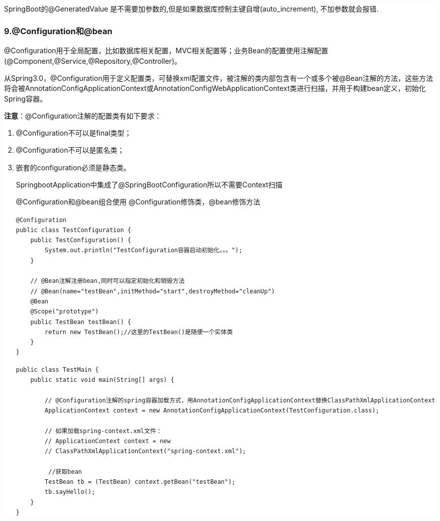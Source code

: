 SpringBoot的@GeneratedValue 是不需要加参数的,但是如果数据库控制主键自增(auto_increment), 不加参数就会报错.   

### 9.@Configuration和@bean

@Configuration用于全局配置，比如数据库相关配置，MVC相关配置等；业务Bean的配置使用注解配置(@Component,@Service,@Repository,@Controller)。

从Spring3.0，@Configuration用于定义配置类，可替换xml配置文件，被注解的类内部包含有一个或多个被@Bean注解的方法，这些方法将会被AnnotationConfigApplicationContext或AnnotationConfigWebApplicationContext类进行扫描，并用于构建bean定义，初始化Spring容器。

**注意**：@Configuration注解的配置类有如下要求：

1. @Configuration不可以是final类型；

2. @Configuration不可以是匿名类；

3. 嵌套的configuration必须是静态类。

   SpringbootApplication中集成了@SpringBootConfiguration所以不需要Context扫描

   @Configuration和@bean组合使用 @Configuration修饰类，@bean修饰方法

   ```
   @Configuration
   public class TestConfiguration {
       public TestConfiguration() {
           System.out.println("TestConfiguration容器启动初始化。。。");
       }
   
       // @Bean注解注册bean,同时可以指定初始化和销毁方法
       // @Bean(name="testBean",initMethod="start",destroyMethod="cleanUp")
       @Bean
       @Scope("prototype")
       public TestBean testBean() {
           return new TestBean();//这里的TestBean()是随便一个实体类
       }
   }
   ```

   ```
   public class TestMain {
       public static void main(String[] args) {
   
           // @Configuration注解的spring容器加载方式，用AnnotationConfigApplicationContext替换ClassPathXmlApplicationContext
           ApplicationContext context = new AnnotationConfigApplicationContext(TestConfiguration.class);
   
           // 如果加载spring-context.xml文件：
           // ApplicationContext context = new
           // ClassPathXmlApplicationContext("spring-context.xml");
           
            //获取bean
           TestBean tb = (TestBean) context.getBean("testBean");
           tb.sayHello();
       }
   }
   ```
